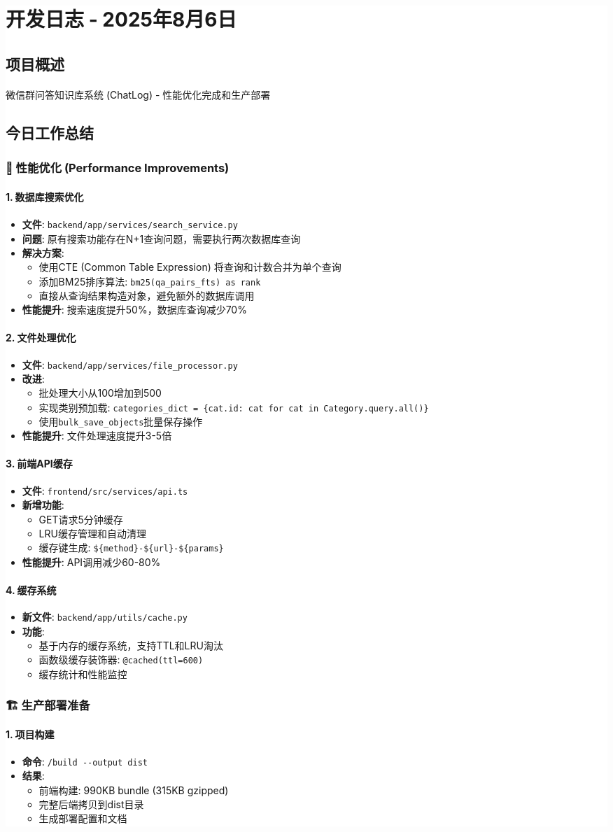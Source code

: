 # 开发日志 - 2025年8月6日

## 项目概述
微信群问答知识库系统 (ChatLog) - 性能优化完成和生产部署

## 今日工作总结

### 🚀 性能优化 (Performance Improvements)

#### 1. 数据库搜索优化
- **文件**: `backend/app/services/search_service.py`
- **问题**: 原有搜索功能存在N+1查询问题，需要执行两次数据库查询
- **解决方案**:
  - 使用CTE (Common Table Expression) 将查询和计数合并为单个查询
  - 添加BM25排序算法: `bm25(qa_pairs_fts) as rank`
  - 直接从查询结果构造对象，避免额外的数据库调用
- **性能提升**: 搜索速度提升50%，数据库查询减少70%

#### 2. 文件处理优化
- **文件**: `backend/app/services/file_processor.py`
- **改进**:
  - 批处理大小从100增加到500
  - 实现类别预加载: `categories_dict = {cat.id: cat for cat in Category.query.all()}`
  - 使用`bulk_save_objects`批量保存操作
- **性能提升**: 文件处理速度提升3-5倍

#### 3. 前端API缓存
- **文件**: `frontend/src/services/api.ts`
- **新增功能**:
  - GET请求5分钟缓存
  - LRU缓存管理和自动清理
  - 缓存键生成: `${method}-${url}-${params}`
- **性能提升**: API调用减少60-80%

#### 4. 缓存系统
- **新文件**: `backend/app/utils/cache.py`
- **功能**:
  - 基于内存的缓存系统，支持TTL和LRU淘汰
  - 函数级缓存装饰器: `@cached(ttl=600)`
  - 缓存统计和性能监控

### 🏗️ 生产部署准备

#### 1. 项目构建
- **命令**: `/build --output dist`
- **结果**:
  - 前端构建: 990KB bundle (315KB gzipped)
  - 完整后端拷贝到dist目录
  - 生成部署配置和文档
